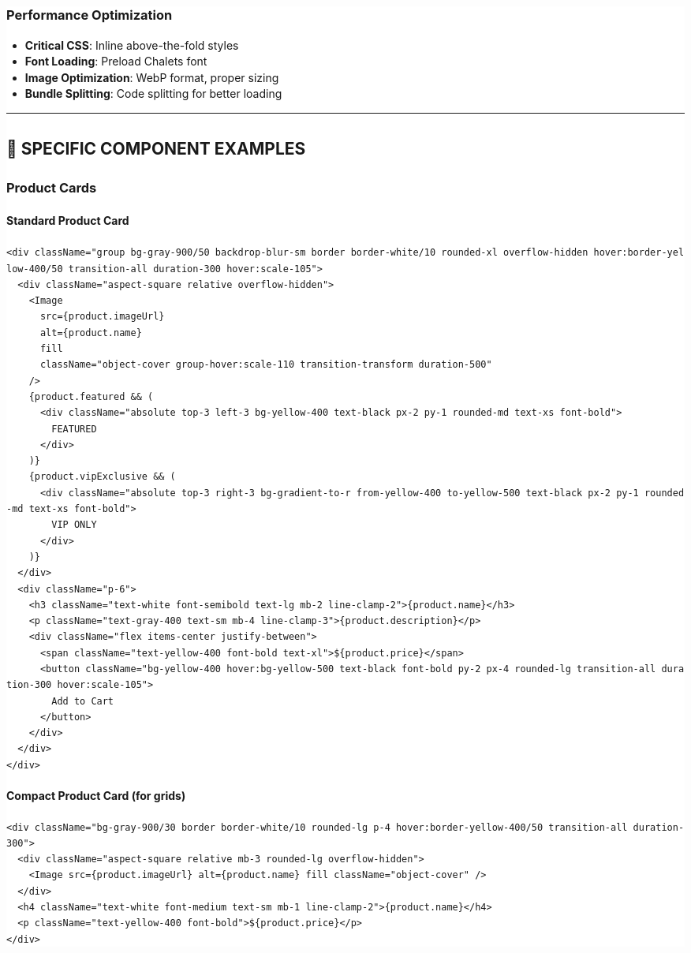 ### **Performance Optimization**
- **Critical CSS**: Inline above-the-fold styles
- **Font Loading**: Preload Chalets font
- **Image Optimization**: WebP format, proper sizing
- **Bundle Splitting**: Code splitting for better loading

---

## 🎨 **SPECIFIC COMPONENT EXAMPLES**

### **Product Cards**

#### **Standard Product Card**
```tsx
<div className="group bg-gray-900/50 backdrop-blur-sm border border-white/10 rounded-xl overflow-hidden hover:border-yellow-400/50 transition-all duration-300 hover:scale-105">
  <div className="aspect-square relative overflow-hidden">
    <Image
      src={product.imageUrl}
      alt={product.name}
      fill
      className="object-cover group-hover:scale-110 transition-transform duration-500"
    />
    {product.featured && (
      <div className="absolute top-3 left-3 bg-yellow-400 text-black px-2 py-1 rounded-md text-xs font-bold">
        FEATURED
      </div>
    )}
    {product.vipExclusive && (
      <div className="absolute top-3 right-3 bg-gradient-to-r from-yellow-400 to-yellow-500 text-black px-2 py-1 rounded-md text-xs font-bold">
        VIP ONLY
      </div>
    )}
  </div>
  <div className="p-6">
    <h3 className="text-white font-semibold text-lg mb-2 line-clamp-2">{product.name}</h3>
    <p className="text-gray-400 text-sm mb-4 line-clamp-3">{product.description}</p>
    <div className="flex items-center justify-between">
      <span className="text-yellow-400 font-bold text-xl">${product.price}</span>
      <button className="bg-yellow-400 hover:bg-yellow-500 text-black font-bold py-2 px-4 rounded-lg transition-all duration-300 hover:scale-105">
        Add to Cart
      </button>
    </div>
  </div>
</div>
```

#### **Compact Product Card** (for grids)
```tsx
<div className="bg-gray-900/30 border border-white/10 rounded-lg p-4 hover:border-yellow-400/50 transition-all duration-300">
  <div className="aspect-square relative mb-3 rounded-lg overflow-hidden">
    <Image src={product.imageUrl} alt={product.name} fill className="object-cover" />
  </div>
  <h4 className="text-white font-medium text-sm mb-1 line-clamp-2">{product.name}</h4>
  <p className="text-yellow-400 font-bold">${product.price}</p>
</div>
```
